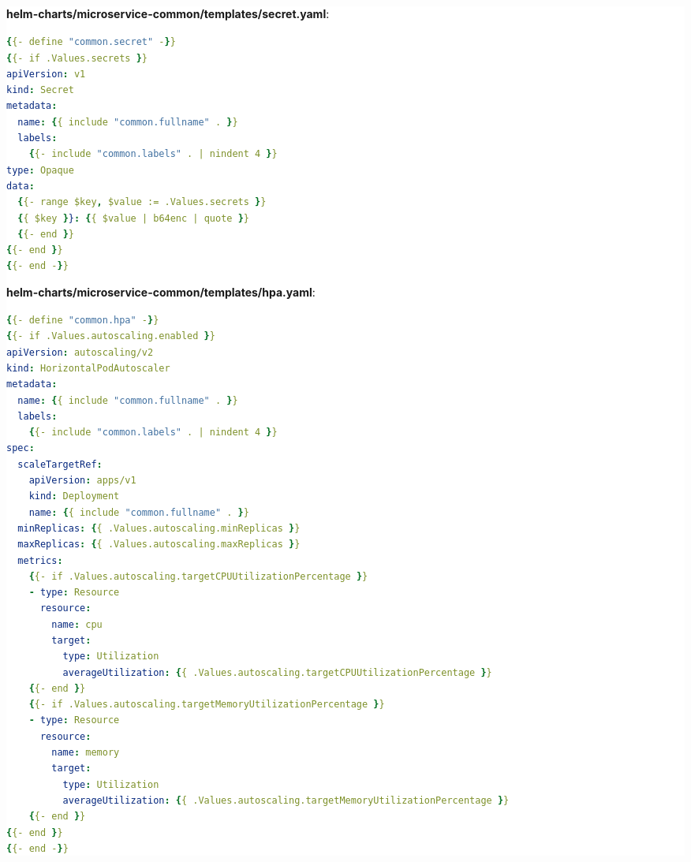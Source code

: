 **helm-charts/microservice-common/templates/secret.yaml**:

```yaml
{{- define "common.secret" -}}
{{- if .Values.secrets }}
apiVersion: v1
kind: Secret
metadata:
  name: {{ include "common.fullname" . }}
  labels:
    {{- include "common.labels" . | nindent 4 }}
type: Opaque
data:
  {{- range $key, $value := .Values.secrets }}
  {{ $key }}: {{ $value | b64enc | quote }}
  {{- end }}
{{- end }}
{{- end -}}
```

**helm-charts/microservice-common/templates/hpa.yaml**:

```yaml
{{- define "common.hpa" -}}
{{- if .Values.autoscaling.enabled }}
apiVersion: autoscaling/v2
kind: HorizontalPodAutoscaler
metadata:
  name: {{ include "common.fullname" . }}
  labels:
    {{- include "common.labels" . | nindent 4 }}
spec:
  scaleTargetRef:
    apiVersion: apps/v1
    kind: Deployment
    name: {{ include "common.fullname" . }}
  minReplicas: {{ .Values.autoscaling.minReplicas }}
  maxReplicas: {{ .Values.autoscaling.maxReplicas }}
  metrics:
    {{- if .Values.autoscaling.targetCPUUtilizationPercentage }}
    - type: Resource
      resource:
        name: cpu
        target:
          type: Utilization
          averageUtilization: {{ .Values.autoscaling.targetCPUUtilizationPercentage }}
    {{- end }}
    {{- if .Values.autoscaling.targetMemoryUtilizationPercentage }}
    - type: Resource
      resource:
        name: memory
        target:
          type: Utilization
          averageUtilization: {{ .Values.autoscaling.targetMemoryUtilizationPercentage }}
    {{- end }}
{{- end }}
{{- end -}}
```
